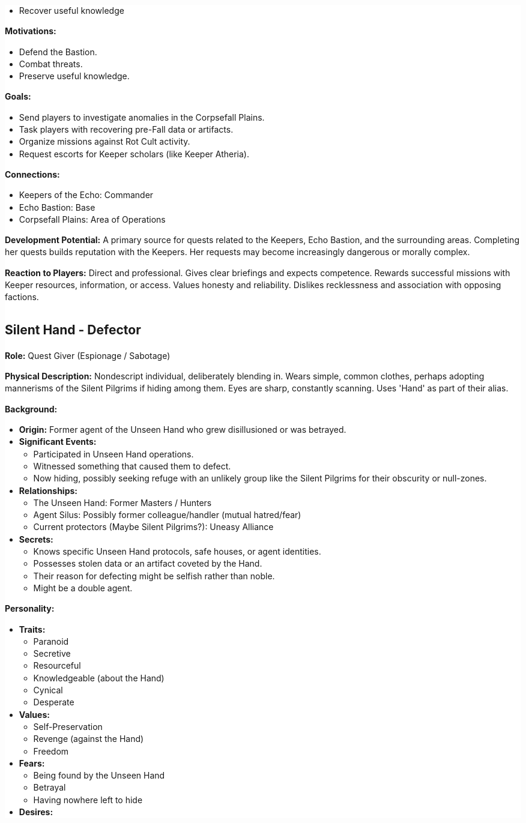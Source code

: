   - Recover useful knowledge

**Motivations:**
- Defend the Bastion.
- Combat threats.
- Preserve useful knowledge.

**Goals:**
- Send players to investigate anomalies in the Corpsefall Plains.
- Task players with recovering pre-Fall data or artifacts.
- Organize missions against Rot Cult activity.
- Request escorts for Keeper scholars (like Keeper Atheria).

**Connections:**
- Keepers of the Echo: Commander
- Echo Bastion: Base
- Corpsefall Plains: Area of Operations

**Development Potential:** A primary source for quests related to the Keepers, Echo Bastion, and the surrounding areas. Completing her quests builds reputation with the Keepers. Her requests may become increasingly dangerous or morally complex.

**Reaction to Players:** Direct and professional. Gives clear briefings and expects competence. Rewards successful missions with Keeper resources, information, or access. Values honesty and reliability. Dislikes recklessness and association with opposing factions.
## Silent Hand - Defector
**Role:** Quest Giver (Espionage / Sabotage)

**Physical Description:** Nondescript individual, deliberately blending in. Wears simple, common clothes, perhaps adopting mannerisms of the Silent Pilgrims if hiding among them. Eyes are sharp, constantly scanning. Uses 'Hand' as part of their alias.

**Background:**
- **Origin:** Former agent of the Unseen Hand who grew disillusioned or was betrayed.
- **Significant Events:**
  - Participated in Unseen Hand operations.
  - Witnessed something that caused them to defect.
  - Now hiding, possibly seeking refuge with an unlikely group like the Silent Pilgrims for their obscurity or null-zones.
- **Relationships:**
  - The Unseen Hand: Former Masters / Hunters
  - Agent Silus: Possibly former colleague/handler (mutual hatred/fear)
  - Current protectors (Maybe Silent Pilgrims?): Uneasy Alliance
- **Secrets:**
  - Knows specific Unseen Hand protocols, safe houses, or agent identities.
  - Possesses stolen data or an artifact coveted by the Hand.
  - Their reason for defecting might be selfish rather than noble.
  - Might be a double agent.

**Personality:**
- **Traits:**
  - Paranoid
  - Secretive
  - Resourceful
  - Knowledgeable (about the Hand)
  - Cynical
  - Desperate
- **Values:**
  - Self-Preservation
  - Revenge (against the Hand)
  - Freedom
- **Fears:**
  - Being found by the Unseen Hand
  - Betrayal
  - Having nowhere left to hide
- **Desires:**